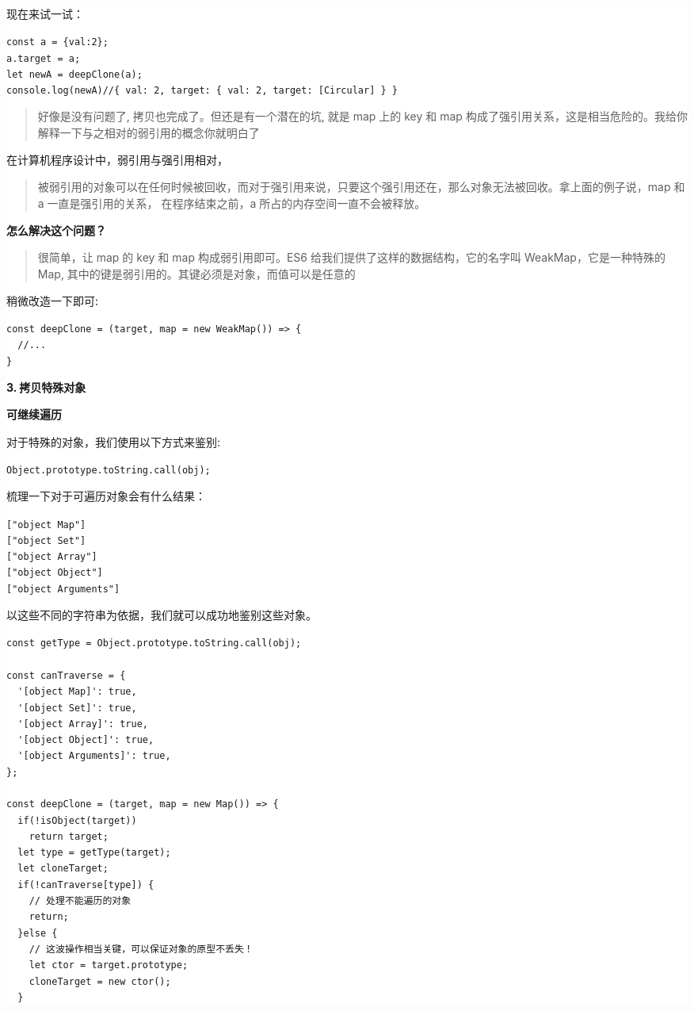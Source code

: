 现在来试一试：

    const a = {val:2};
    a.target = a;
    let newA = deepClone(a);
    console.log(newA)//{ val: 2, target: { val: 2, target: [Circular] } }

> 好像是没有问题了, 拷贝也完成了。但还是有一个潜在的坑, 就是 map 上的 key 和 map 构成了强引用关系，这是相当危险的。我给你解释一下与之相对的弱引用的概念你就明白了

在计算机程序设计中，弱引用与强引用相对，

> 被弱引用的对象可以在任何时候被回收，而对于强引用来说，只要这个强引用还在，那么对象无法被回收。拿上面的例子说，map 和 a 一直是强引用的关系， 在程序结束之前，a 所占的内存空间一直不会被释放。

**怎么解决这个问题？**

> 很简单，让 map 的 key 和 map 构成弱引用即可。ES6 给我们提供了这样的数据结构，它的名字叫 WeakMap，它是一种特殊的 Map, 其中的键是弱引用的。其键必须是对象，而值可以是任意的

稍微改造一下即可:

    const deepClone = (target, map = new WeakMap()) => {
      //...
    }

**3. 拷贝特殊对象**

**可继续遍历**

对于特殊的对象，我们使用以下方式来鉴别:

    Object.prototype.toString.call(obj);

梳理一下对于可遍历对象会有什么结果：

    ["object Map"]
    ["object Set"]
    ["object Array"]
    ["object Object"]
    ["object Arguments"]

以这些不同的字符串为依据，我们就可以成功地鉴别这些对象。

    const getType = Object.prototype.toString.call(obj);

    const canTraverse = {
      '[object Map]': true,
      '[object Set]': true,
      '[object Array]': true,
      '[object Object]': true,
      '[object Arguments]': true,
    };

    const deepClone = (target, map = new Map()) => {
      if(!isObject(target))
        return target;
      let type = getType(target);
      let cloneTarget;
      if(!canTraverse[type]) {
        // 处理不能遍历的对象
        return;
      }else {
        // 这波操作相当关键，可以保证对象的原型不丢失！
        let ctor = target.prototype;
        cloneTarget = new ctor();
      }
